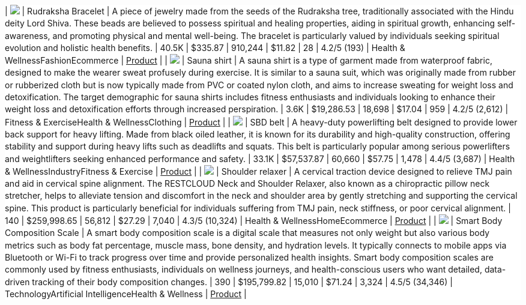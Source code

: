 | ![](https://explodingtopics.sfo2.cdn.digitaloceanspaces.com/1682424111602.png)                   | Rudraksha Bracelet             | A piece of jewelry made from the seeds of the Rudraksha tree, traditionally associated with the Hindu deity Lord Shiva. These beads are believed to possess spiritual and healing properties, aiding in spiritual growth, enhancing self-awareness, and promoting physical and mental well-being. The bracelet is particularly valued by individuals seeking spiritual evolution and holistic health benefits.                                                                                                                                                                                                                                               | 40.5K                | $335.87                | 910,244                | $11.82                 | 28                     | 4.2/5 (193)                    | Health & WellnessFashionEcommerce                         | [Product](https://explodingtopics.com/product/rudraksha-bracelet)             |
| ![](https://explodingtopics.sfo2.cdn.digitaloceanspaces.com/1714813692662.png)                   | Sauna shirt                    | A sauna shirt is a type of garment made from waterproof fabric, designed to make the wearer sweat profusely during exercise. It is similar to a sauna suit, which was originally made from rubber or rubberized cloth but is now typically made from PVC or coated nylon cloth, and aims to increase sweating for weight loss and detoxification. The target demographic for sauna shirts includes fitness enthusiasts and individuals looking to enhance their weight loss and detoxification efforts through increased perspiration.                                                                                                                       | 3.6K                 | $19,286.53             | 18,698                 | $17.04                 | 959                    | 4.2/5 (2,612)                  | Fitness & ExerciseHealth & WellnessClothing               | [Product](https://explodingtopics.com/product/sauna-shirt)                    |
| ![](https://explodingtopics.sfo2.cdn.digitaloceanspaces.com/1680696304255.png)                   | SBD belt                       | A heavy-duty powerlifting belt designed to provide lower back support for heavy lifting. Made from black oiled leather, it is known for its durability and high-quality construction, offering stability and support during heavy lifts such as deadlifts and squats. This belt is particularly popular among serious powerlifters and weightlifters seeking enhanced performance and safety.                                                                                                                                                                                                                                                                | 33.1K                | $57,537.87             | 60,660                 | $57.75                 | 1,478                  | 4.4/5 (3,687)                  | Health & WellnessIndustryFitness & Exercise               | [Product](https://explodingtopics.com/product/sbd-belt)                       |
| ![](https://explodingtopics.sfo2.cdn.digitaloceanspaces.com/1679745811659.png)                   | Shoulder relaxer               | A cervical traction device designed to relieve TMJ pain and aid in cervical spine alignment. The RESTCLOUD Neck and Shoulder Relaxer, also known as a chiropractic pillow neck stretcher, helps to alleviate tension and discomfort in the neck and shoulder area by gently stretching and supporting the cervical spine. This product is particularly beneficial for individuals suffering from TMJ pain, neck stiffness, or poor cervical alignment.                                                                                                                                                                                                       | 140                  | $259,998.65            | 56,812                 | $27.29                 | 7,040                  | 4.3/5 (10,324)                 | Health & WellnessHomeEcommerce                            | [Product](https://explodingtopics.com/product/shoulder-relaxer)               |
| ![](https://explodingtopics.sfo2.cdn.digitaloceanspaces.com/1736589303248.png)                   | Smart Body Composition Scale   | A smart body composition scale is a digital scale that measures not only weight but also various body metrics such as body fat percentage, muscle mass, bone density, and hydration levels. It typically connects to mobile apps via Bluetooth or Wi-Fi to track progress over time and provide personalized health insights. Smart body composition scales are commonly used by fitness enthusiasts, individuals on wellness journeys, and health-conscious users who want detailed, data-driven tracking of their body composition changes.                                                                                                                | 390                  | $195,799.82            | 15,010                 | $71.24                 | 3,324                  | 4.5/5 (34,346)                 | TechnologyArtificial IntelligenceHealth & Wellness        | [Product](https://explodingtopics.com/product/smart-body-composition-scale)   |